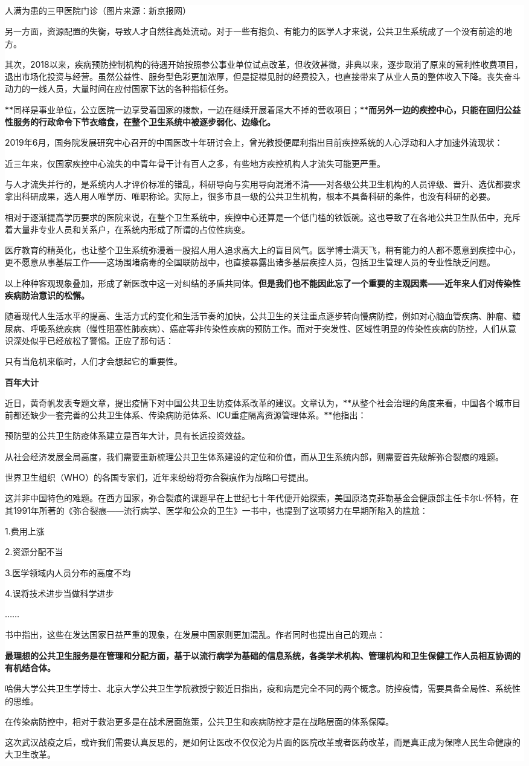 人满为患的三甲医院门诊（图片来源：新京报网）  

另一方面，资源配置的失衡，导致人才自然往高处流动。对于一些有抱负、有能力的医学人才来说，公共卫生系统成了一个没有前途的地方。

其次，2018以来，疾病预防控制机构的待遇开始按照参公事业单位试点改革，但收效甚微，非典以来，逐步取消了原来的营利性收费项目，退出市场化投资与经营。虽然公益性、服务型色彩更加浓厚，但是捉襟见肘的经费投入，也直接带来了从业人员的整体收入下降。丧失奋斗动力的一线人员，大量时间在应付国家下达的各种指标任务。

**同样是事业单位，公立医院一边享受着国家的拨款，一边在继续开展着尾大不掉的营收项目；****而另外一边的疾控中心，只能在回归公益性服务的行政命令下节衣缩食，在整个卫生系统中被逐步弱化、边缘化。**

2019年6月，国务院发展研究中心召开的中国医改十年研讨会上，曾光教授便犀利指出目前疾控系统的人心浮动和人才加速外流现状：

近三年来，仅国家疾控中心流失的中青年骨干计有百人之多，有些地方疾控机构人才流失可能更严重。

与人才流失并行的，是系统内人才评价标准的错乱，科研导向与实用导向混淆不清——对各级公共卫生机构的人员评级、晋升、选优都要求拿出科研成果，选人用人唯学历、唯职称论。实际上，很多市县一级的公共卫生机构，根本不具备科研的条件，也没有科研的必要。

相对于逐渐提高学历要求的医院来说，在整个卫生系统中，疾控中心还算是一个低门槛的铁饭碗。这也导致了在各地公共卫生队伍中，充斥着大量非专业人员和关系户，在系统内形成了所谓的占位性病变。

医疗教育的精英化，也让整个卫生系统弥漫着一股招人用人追求高大上的盲目风气。医学博士满天飞，稍有能力的人都不愿意到疾控中心，更不愿意从事基层工作——这场围堵病毒的全国联防战中，也直接暴露出诸多基层疾控人员，包括卫生管理人员的专业性缺乏问题。

以上种种客观现象叠加，形成了新医改中这一对纠结的矛盾共同体。**但是我们也不能因此忘了一个重要的主观因素——近年来人们对传染性疾病防治意识的松懈。**

随着现代人生活水平的提高、生活方式的变化和生活节奏的加快，公共卫生的关注重点逐步转向慢病防控，例如对心脑血管疾病、肿瘤、糖尿病、呼吸系统疾病（慢性阻塞性肺疾病）、癌症等非传染性疾病的预防工作。而对于突发性、区域性明显的传染性疾病的防控，人们从意识深处似乎已经放松了警惕。正应了那句话：

只有当危机来临时，人们才会想起它的重要性。

  

**百年大计**

  

近日，黄奇帆发表专题文章，提出疫情下对中国公共卫生防疫体系改革的建议。文章认为，**从整个社会治理的角度来看，中国各个城市目前都还缺少一套完善的公共卫生体系、传染病防范体系、ICU重症隔离资源管理体系。**他指出：

预防型的公共卫生防疫体系建立是百年大计，具有长远投资效益。

从社会经济发展全局高度，我们需要重新梳理公共卫生体系建设的定位和价值，而从卫生系统内部，则需要首先破解弥合裂痕的难题。

世界卫生组织（WHO）的各国专家们，近年来纷纷将弥合裂痕作为战略口号提出。

这并非中国特色的难题。在西方国家，弥合裂痕的课题早在上世纪七十年代便开始探索，美国原洛克菲勒基金会健康部主任卡尔L·怀特，在其1991年所著的《弥合裂痕——流行病学、医学和公众的卫生》一书中，也提到了这项努力在早期所陷入的尴尬：

1.费用上涨

2.资源分配不当

3.医学领域内人员分布的高度不均

4.误将技术进步当做科学进步

……

书中指出，这些在发达国家日益严重的现象，在发展中国家则更加混乱。作者同时也提出自己的观点：

**最理想的公共卫生服务是在管理和分配方面，基于以流行病学为基础的信息系统，各类学术机构、管理机构和卫生保健工作人员相互协调的有机结合体。**

哈佛大学公共卫生学博士、北京大学公共卫生学院教授宁毅近日指出，疫和病是完全不同的两个概念。防控疫情，需要具备全局性、系统性的思维。

在传染病防控中，相对于救治更多是在战术层面施策，公共卫生和疾病防控才是在战略层面的体系保障。

这次武汉战疫之后，或许我们需要认真反思的，是如何让医改不仅仅沦为片面的医院改革或者医药改革，而是真正成为保障人民生命健康的大卫生改革。
